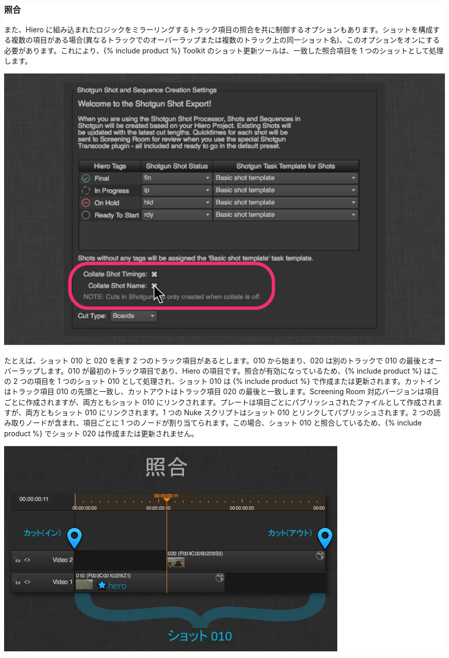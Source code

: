 ### 照合
また、Hiero に組み込まれたロジックをミラーリングするトラック項目の照合を共に制御するオプションもあります。ショットを構成する複数の項目がある場合(異なるトラックでのオーバーラップまたは複数のトラック上の同一ショット名)、このオプションをオンにする必要があります。これにより、{% include product %} Toolkit のショット更新ツールは、一致した照合項目を 1 つのショットとして処理します。

![照合](../images/apps/hiero-collate.png)

たとえば、ショット 010 と 020 を表す 2 つのトラック項目があるとします。010 から始まり、020 は別のトラックで 010 の最後とオーバーラップします。010 が最初のトラック項目であり、Hiero の項目です。照合が有効になっているため、{% include product %} はこの 2 つの項目を 1 つのショット 010 として処理され、ショット 010 は {% include product %} で作成または更新されます。カットインはトラック項目 010 の先頭と一致し、カットアウトはトラック項目 020 の最後と一致します。Screening Room 対応バージョンは項目ごとに作成されますが、両方ともショット 010 にリンクされます。プレートは項目ごとにパブリッシュされたファイルとして作成されますが、両方ともショット 010 にリンクされます。1 つの Nuke スクリプトはショット 010 とリンクしてパブリッシュされます。2 つの読み取りノードが含まれ、項目ごとに 1 つのノードが割り当てられます。この場合、ショット 010 と照合しているため、{% include product %} でショット 020 は作成または更新されません。

![照合拡張機能](../images/apps/hiero-collate_ex.png)
